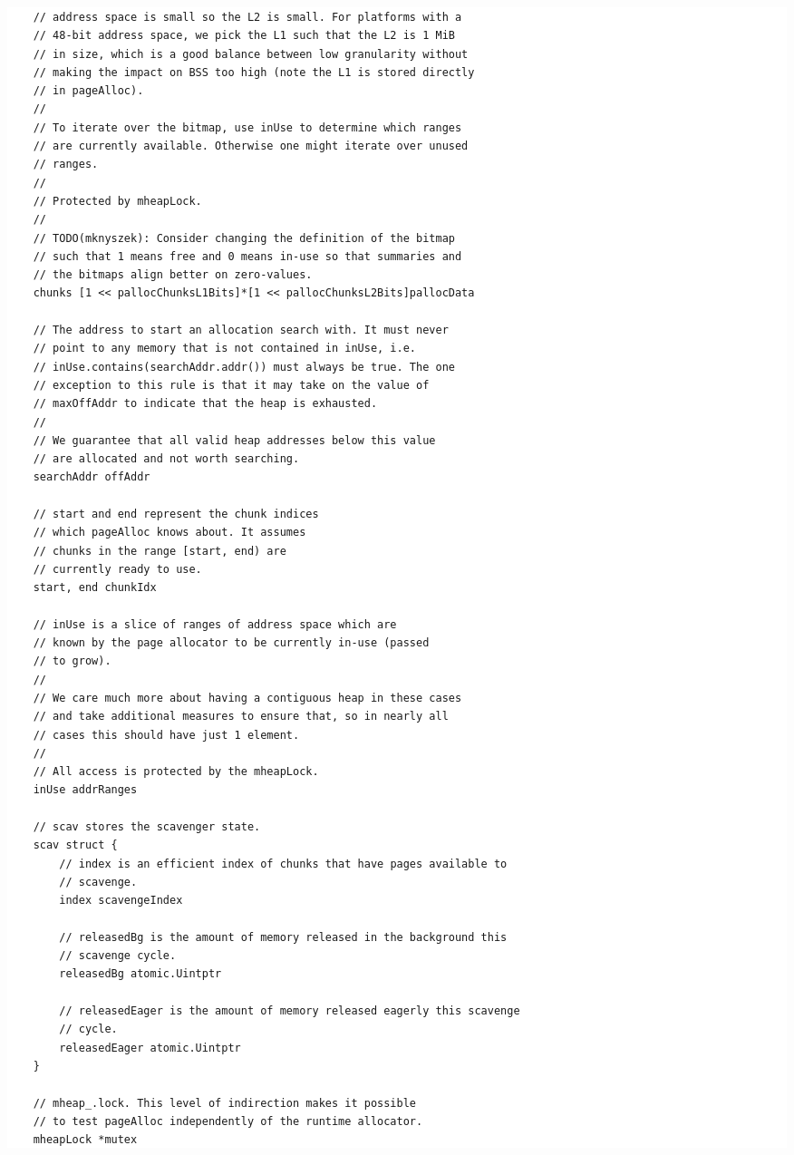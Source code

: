 ```
	// address space is small so the L2 is small. For platforms with a
	// 48-bit address space, we pick the L1 such that the L2 is 1 MiB
	// in size, which is a good balance between low granularity without
	// making the impact on BSS too high (note the L1 is stored directly
	// in pageAlloc).
	//
	// To iterate over the bitmap, use inUse to determine which ranges
	// are currently available. Otherwise one might iterate over unused
	// ranges.
	//
	// Protected by mheapLock.
	//
	// TODO(mknyszek): Consider changing the definition of the bitmap
	// such that 1 means free and 0 means in-use so that summaries and
	// the bitmaps align better on zero-values.
	chunks [1 << pallocChunksL1Bits]*[1 << pallocChunksL2Bits]pallocData

	// The address to start an allocation search with. It must never
	// point to any memory that is not contained in inUse, i.e.
	// inUse.contains(searchAddr.addr()) must always be true. The one
	// exception to this rule is that it may take on the value of
	// maxOffAddr to indicate that the heap is exhausted.
	//
	// We guarantee that all valid heap addresses below this value
	// are allocated and not worth searching.
	searchAddr offAddr

	// start and end represent the chunk indices
	// which pageAlloc knows about. It assumes
	// chunks in the range [start, end) are
	// currently ready to use.
	start, end chunkIdx

	// inUse is a slice of ranges of address space which are
	// known by the page allocator to be currently in-use (passed
	// to grow).
	//
	// We care much more about having a contiguous heap in these cases
	// and take additional measures to ensure that, so in nearly all
	// cases this should have just 1 element.
	//
	// All access is protected by the mheapLock.
	inUse addrRanges

	// scav stores the scavenger state.
	scav struct {
		// index is an efficient index of chunks that have pages available to
		// scavenge.
		index scavengeIndex

		// releasedBg is the amount of memory released in the background this
		// scavenge cycle.
		releasedBg atomic.Uintptr

		// releasedEager is the amount of memory released eagerly this scavenge
		// cycle.
		releasedEager atomic.Uintptr
	}

	// mheap_.lock. This level of indirection makes it possible
	// to test pageAlloc independently of the runtime allocator.
	mheapLock *mutex

```